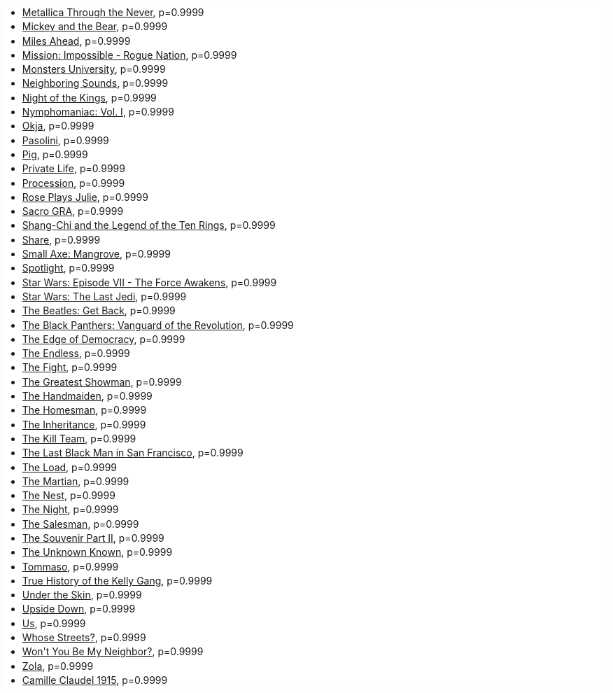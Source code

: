  * [Metallica Through the Never](https://www.rogerebert.com/reviews/metallica-through-the-never-2013), p=0.9999
 * [Mickey and the Bear](https://www.rogerebert.com/reviews/mickey-and-the-bear-movie-review-2019), p=0.9999
 * [Miles Ahead](https://www.rogerebert.com/reviews/miles-ahead-2016), p=0.9999
 * [Mission: Impossible - Rogue Nation](https://www.rogerebert.com/reviews/mission-impossible---rogue-nation-2015), p=0.9999
 * [Monsters University](https://www.rogerebert.com/reviews/monsters-university-2013), p=0.9999
 * [Neighboring Sounds](https://www.rogerebert.com/reviews/neighboring-sounds-2013), p=0.9999
 * [Night of the Kings](https://www.rogerebert.com/reviews/night-of-the-kings-movie-review-2020), p=0.9999
 * [Nymphomaniac: Vol. I](https://www.rogerebert.com/reviews/nymphomaniac-vol-i-2014), p=0.9999
 * [Okja](https://www.rogerebert.com/reviews/okja-2017), p=0.9999
 * [Pasolini](https://www.rogerebert.com/reviews/pasolini-2019), p=0.9999
 * [Pig](https://www.rogerebert.com/reviews/pig-2021), p=0.9999
 * [Private Life](https://www.rogerebert.com/reviews/private-life-2018), p=0.9999
 * [Procession](https://www.rogerebert.com/reviews/procession-movie-review-2021), p=0.9999
 * [Rose Plays Julie](https://www.rogerebert.com/reviews/rose-plays-julie-movie-review-2021), p=0.9999
 * [Sacro GRA](https://www.rogerebert.com/reviews/sacro-gra-2013), p=0.9999
 * [Shang-Chi and the Legend of the Ten Rings](https://www.rogerebert.com/reviews/shang-chi-and-the-legend-of-the-ten-rings-movie-review-2021), p=0.9999
 * [Share](https://www.rogerebert.com/reviews/share-2019), p=0.9999
 * [Small Axe: Mangrove](https://www.rogerebert.com/reviews/small-axe-mangrove-movie-review-2020), p=0.9999
 * [Spotlight](https://www.rogerebert.com/reviews/spotlight-2015), p=0.9999
 * [Star Wars: Episode VII - The Force Awakens](https://www.rogerebert.com/reviews/star-wars-episode-vii---the-force-awakens-2015), p=0.9999
 * [Star Wars: The Last Jedi](https://www.rogerebert.com/reviews/star-wars-the-last-jedi-2017), p=0.9999
 * [The Beatles: Get Back](https://www.rogerebert.com/reviews/the-beatles-get-back-movie-review-2021), p=0.9999
 * [The Black Panthers: Vanguard of the Revolution](https://www.rogerebert.com/reviews/the-black-panthers-vanguard-of-the-revolution-2015), p=0.9999
 * [The Edge of Democracy](https://www.rogerebert.com/reviews/the-edge-of-democracy-2019), p=0.9999
 * [The Endless](https://www.rogerebert.com/reviews/the-endless-2018), p=0.9999
 * [The Fight](https://www.rogerebert.com/reviews/the-fight-movie-review-2020), p=0.9999
 * [The Greatest Showman](https://www.rogerebert.com/reviews/the-greatest-showman-2017), p=0.9999
 * [The Handmaiden](https://www.rogerebert.com/reviews/the-handmaiden-2016a), p=0.9999
 * [The Homesman](https://www.rogerebert.com/reviews/the-homesman-2014), p=0.9999
 * [The Inheritance](https://www.rogerebert.com/reviews/the-inheritance-movie-review-2021), p=0.9999
 * [The Kill Team](https://www.rogerebert.com/reviews/the-kill-team-2014), p=0.9999
 * [The Last Black Man in San Francisco](https://www.rogerebert.com/reviews/the-last-black-man-in-san-francisco-2019), p=0.9999
 * [The Load](https://www.rogerebert.com/reviews/the-load-movie-review-2019), p=0.9999
 * [The Martian](https://www.rogerebert.com/reviews/the-martian-2015), p=0.9999
 * [The Nest](https://www.rogerebert.com/reviews/the-nest-movie-review-2020), p=0.9999
 * [The Night](https://www.rogerebert.com/reviews/the-night-movie-review-2021), p=0.9999
 * [The Salesman](https://www.rogerebert.com/reviews/the-salesman-2017), p=0.9999
 * [The Souvenir Part II](https://www.rogerebert.com/reviews/the-souvenir-part-ii-movie-review-2021), p=0.9999
 * [The Unknown Known](https://www.rogerebert.com/reviews/the-unknown-known-2014), p=0.9999
 * [Tommaso](https://www.rogerebert.com/reviews/tommaso-movie-review-2020), p=0.9999
 * [True History of the Kelly Gang](https://www.rogerebert.com/reviews/true-history-of-the-kelly-gang-movie-review-2020), p=0.9999
 * [Under the Skin](https://www.rogerebert.com/reviews/under-the-skin-2014), p=0.9999
 * [Upside Down](https://www.rogerebert.com/reviews/upside-down-2013), p=0.9999
 * [Us](https://www.rogerebert.com/reviews/us-2019), p=0.9999
 * [Whose Streets?](https://www.rogerebert.com/reviews/whose-streets-2017), p=0.9999
 * [Won't You Be My Neighbor?](https://www.rogerebert.com/reviews/wont-you-be-my-neighbor-2018), p=0.9999
 * [Zola](https://www.rogerebert.com/reviews/zola-movie-review-2021), p=0.9999
 * [Camille Claudel 1915](https://www.rogerebert.com/reviews/camille-claudel-1915-2013), p=0.9999